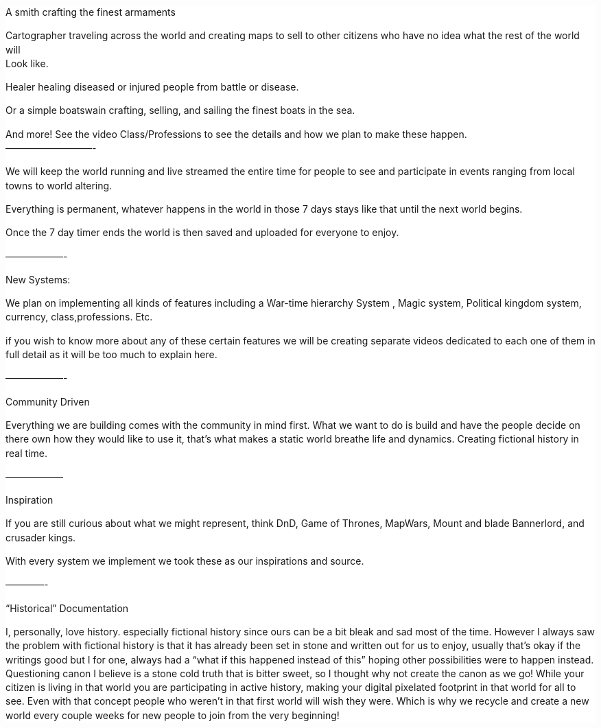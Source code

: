 A smith crafting the finest armaments

Cartographer traveling across the world and creating maps to sell to other citizens who have no idea what the rest of the world will  
Look like.

Healer healing diseased or injured people from battle or disease.

Or a simple boatswain crafting, selling, and sailing the finest boats in the sea.

And more\! See the video Class/Professions to see the details and how we plan to make these happen.  
—————————-

We will keep the world running and live streamed the entire time for people to see and participate in events ranging from local towns to world altering.

Everything is permanent, whatever happens in the world in those 7 days stays like that until the next world begins.

Once the 7 day timer ends the world is then saved and uploaded for everyone to enjoy.

——————-

New Systems:

We plan on implementing all kinds of features including a War-time hierarchy System , Magic system, Political kingdom system, currency, class,professions. Etc.

if you wish to know more about any of these certain features we will be creating separate videos dedicated to each one of them in full detail as it will be too much to explain here.

——————-

Community Driven

Everything we are building comes with the community in mind first. What we want to do is build and have the people decide on there own how they would like to use it, that’s what makes a static world breathe life and dynamics. Creating fictional history in real time.

——————

Inspiration

If you are still curious about what we might represent, think DnD, Game of Thrones, MapWars, Mount and blade Bannerlord, and crusader kings.

With every system we implement we took these as our inspirations and source.

————-

“Historical” Documentation

I, personally, love history. especially fictional history since ours can be a bit bleak and sad most of the time. However I always saw the problem with fictional history is that it has already been set in stone and written out for us to enjoy, usually that’s okay if the writings good but I for one, always had a “what if this happened instead of this” hoping other possibilities were to happen instead. Questioning canon I believe is a stone cold truth that is bitter sweet, so I thought why not create the canon as we go\! While your citizen is living in that world you are participating in active history, making your digital pixelated footprint in that world for all to see. Even with that concept people who weren’t in that first world will wish they were. Which is why we recycle and create a new world every couple weeks for new people to join from the very beginning\!

